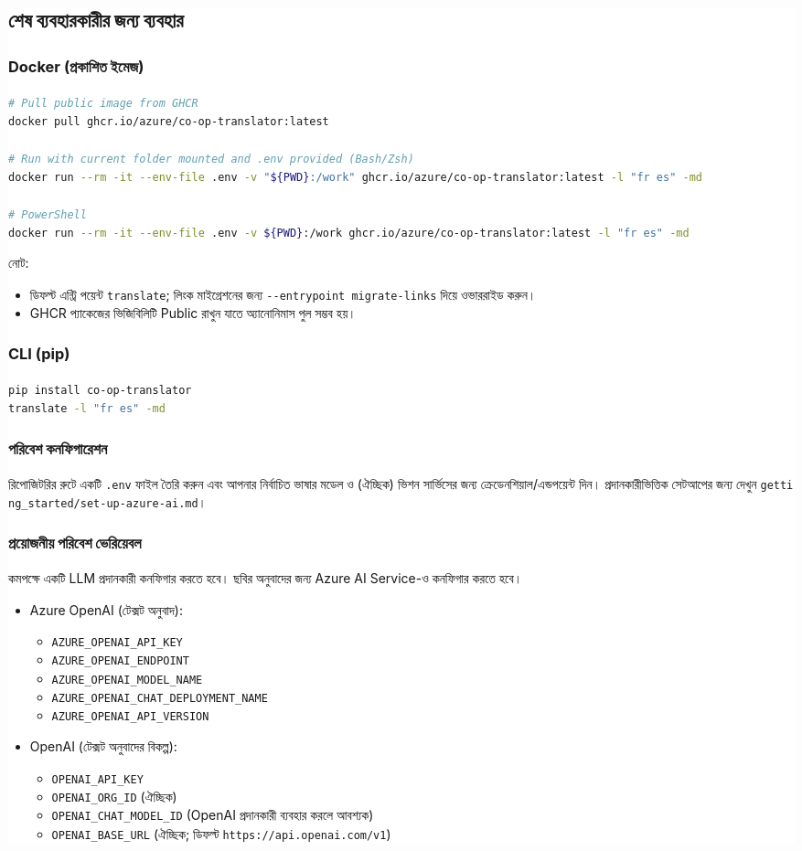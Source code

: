 ## শেষ ব্যবহারকারীর জন্য ব্যবহার

### Docker (প্রকাশিত ইমেজ)

```bash
# Pull public image from GHCR
docker pull ghcr.io/azure/co-op-translator:latest

# Run with current folder mounted and .env provided (Bash/Zsh)
docker run --rm -it --env-file .env -v "${PWD}:/work" ghcr.io/azure/co-op-translator:latest -l "fr es" -md

# PowerShell
docker run --rm -it --env-file .env -v ${PWD}:/work ghcr.io/azure/co-op-translator:latest -l "fr es" -md
```

নোট:
- ডিফল্ট এন্ট্রি পয়েন্ট `translate`; লিংক মাইগ্রেশনের জন্য `--entrypoint migrate-links` দিয়ে ওভাররাইড করুন।
- GHCR প্যাকেজের ভিজিবিলিটি Public রাখুন যাতে অ্যানোনিমাস পুল সম্ভব হয়।

### CLI (pip)

```bash
pip install co-op-translator
translate -l "fr es" -md
```

### পরিবেশ কনফিগারেশন

রিপোজিটরির রুটে একটি `.env` ফাইল তৈরি করুন এবং আপনার নির্বাচিত ভাষার মডেল ও (ঐচ্ছিক) ভিশন সার্ভিসের জন্য ক্রেডেনশিয়াল/এন্ডপয়েন্ট দিন। প্রদানকারীভিত্তিক সেটআপের জন্য দেখুন `getting_started/set-up-azure-ai.md`।

### প্রয়োজনীয় পরিবেশ ভেরিয়েবল

কমপক্ষে একটি LLM প্রদানকারী কনফিগার করতে হবে। ছবির অনুবাদের জন্য Azure AI Service-ও কনফিগার করতে হবে।

- Azure OpenAI (টেক্সট অনুবাদ):
  - `AZURE_OPENAI_API_KEY`
  - `AZURE_OPENAI_ENDPOINT`
  - `AZURE_OPENAI_MODEL_NAME`
  - `AZURE_OPENAI_CHAT_DEPLOYMENT_NAME`
  - `AZURE_OPENAI_API_VERSION`

- OpenAI (টেক্সট অনুবাদের বিকল্প):
  - `OPENAI_API_KEY`
  - `OPENAI_ORG_ID` (ঐচ্ছিক)
  - `OPENAI_CHAT_MODEL_ID` (OpenAI প্রদানকারী ব্যবহার করলে আবশ্যক)
  - `OPENAI_BASE_URL` (ঐচ্ছিক; ডিফল্ট `https://api.openai.com/v1`)
